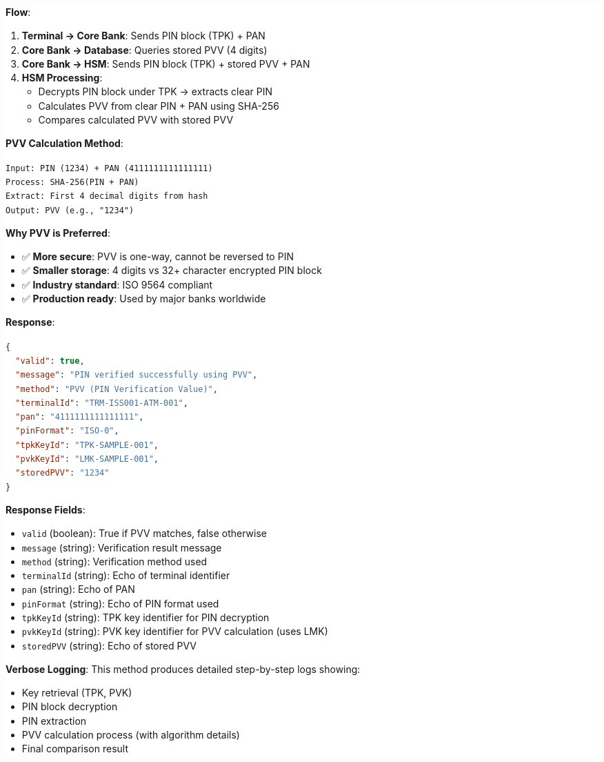 **Flow**:
1. **Terminal → Core Bank**: Sends PIN block (TPK) + PAN
2. **Core Bank → Database**: Queries stored PVV (4 digits)
3. **Core Bank → HSM**: Sends PIN block (TPK) + stored PVV + PAN
4. **HSM Processing**:
   - Decrypts PIN block under TPK → extracts clear PIN
   - Calculates PVV from clear PIN + PAN using SHA-256
   - Compares calculated PVV with stored PVV

**PVV Calculation Method**:
```
Input: PIN (1234) + PAN (4111111111111111)
Process: SHA-256(PIN + PAN)
Extract: First 4 decimal digits from hash
Output: PVV (e.g., "1234")
```

**Why PVV is Preferred**:
- ✅ **More secure**: PVV is one-way, cannot be reversed to PIN
- ✅ **Smaller storage**: 4 digits vs 32+ character encrypted PIN block
- ✅ **Industry standard**: ISO 9564 compliant
- ✅ **Production ready**: Used by major banks worldwide

**Response**:
```json
{
  "valid": true,
  "message": "PIN verified successfully using PVV",
  "method": "PVV (PIN Verification Value)",
  "terminalId": "TRM-ISS001-ATM-001",
  "pan": "4111111111111111",
  "pinFormat": "ISO-0",
  "tpkKeyId": "TPK-SAMPLE-001",
  "pvkKeyId": "LMK-SAMPLE-001",
  "storedPVV": "1234"
}
```

**Response Fields**:
- `valid` (boolean): True if PVV matches, false otherwise
- `message` (string): Verification result message
- `method` (string): Verification method used
- `terminalId` (string): Echo of terminal identifier
- `pan` (string): Echo of PAN
- `pinFormat` (string): Echo of PIN format used
- `tpkKeyId` (string): TPK key identifier for PIN decryption
- `pvkKeyId` (string): PVK key identifier for PVV calculation (uses LMK)
- `storedPVV` (string): Echo of stored PVV

**Verbose Logging**: This method produces detailed step-by-step logs showing:
- Key retrieval (TPK, PVK)
- PIN block decryption
- PIN extraction
- PVV calculation process (with algorithm details)
- Final comparison result
